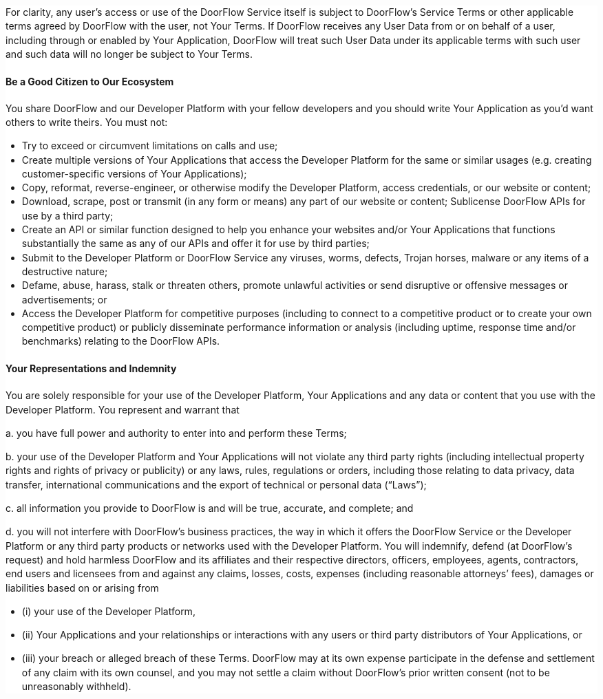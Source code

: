 For clarity, any user’s access or use of the DoorFlow Service itself is subject to DoorFlow’s Service Terms or other applicable terms agreed by DoorFlow with the user, not Your Terms. If DoorFlow receives any User Data from or on behalf of a user, including through or enabled by Your Application, DoorFlow will treat such User Data under its applicable terms with such user and such data will no longer be subject to Your Terms.

#### Be a Good Citizen to Our Ecosystem

You share DoorFlow and our Developer Platform with your fellow developers and you should write Your Application as you’d want others to write theirs. You must not:

- Try to exceed or circumvent limitations on calls and use;
- Create multiple versions of Your Applications that access the Developer Platform for the same or similar usages (e.g. creating customer-specific versions of Your Applications);
- Copy, reformat, reverse-engineer, or otherwise modify the Developer Platform, access credentials, or our website or content;
- Download, scrape, post or transmit (in any form or means) any part of our website or content; Sublicense DoorFlow APIs for use by a third party;
- Create an API or similar function designed to help you enhance your websites and/or Your Applications that functions substantially the same as any of our APIs and offer it for use by third parties;
- Submit to the Developer Platform or DoorFlow Service any viruses, worms, defects, Trojan horses, malware or any items of a destructive nature;
- Defame, abuse, harass, stalk or threaten others, promote unlawful activities or send disruptive or offensive messages or advertisements; or
- Access the Developer Platform for competitive purposes (including to connect to a competitive product or to create your own competitive product) or publicly disseminate performance information or analysis (including uptime, response time and/or benchmarks) relating to the DoorFlow APIs.

#### Your Representations and Indemnity

You are solely responsible for your use of the Developer Platform, Your Applications and any data or content that you use with the Developer Platform. You represent and warrant that

a.    you have full power and authority to enter into and perform these Terms;

b.    your use of the Developer Platform and Your Applications will not violate any third party rights (including intellectual property rights and rights of privacy or publicity) or any laws, rules, regulations or orders, including those relating to data privacy, data transfer, international communications and the export of technical or personal data (“Laws”);

c.    all information you provide to DoorFlow is and will be true, accurate, and complete; and

d.    you will not interfere with DoorFlow’s business practices, the way in which it offers the DoorFlow Service or the Developer Platform or any third party products or networks used with the Developer Platform. You will indemnify, defend (at DoorFlow’s request) and hold harmless DoorFlow and its affiliates and their respective directors, officers, employees, agents, contractors, end users and licensees from and against any claims, losses, costs, expenses (including reasonable attorneys’ fees), damages or liabilities based on or arising from

 - (i) your use of the Developer Platform,

 - (ii) Your Applications and your relationships or interactions with any users or third party distributors of Your Applications, or

 - (iii) your breach or alleged breach of these Terms. DoorFlow may at its own expense participate in the defense and settlement of any claim with its own counsel, and you may not settle a claim without DoorFlow’s prior written consent (not to be unreasonably withheld).
